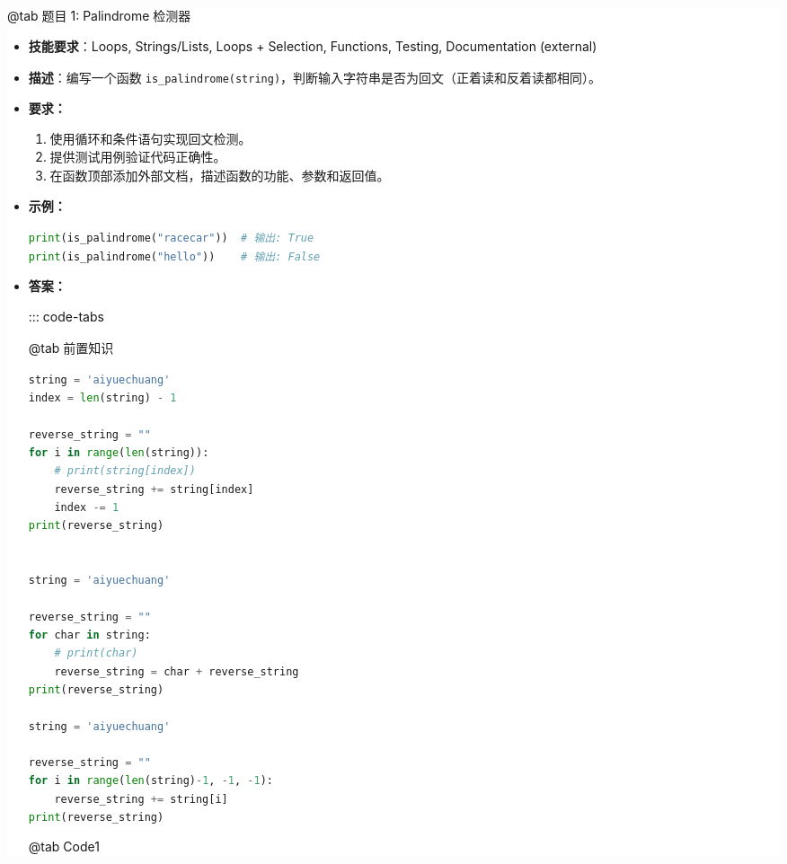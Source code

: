@tab  题目 1: Palindrome 检测器

- **技能要求**：Loops, Strings/Lists, Loops + Selection, Functions, Testing, Documentation (external)

- **描述**：编写一个函数 `is_palindrome(string)`，判断输入字符串是否为回文（正着读和反着读都相同）。

- **要求：**
    1. 使用循环和条件语句实现回文检测。
    2. 提供测试用例验证代码正确性。
    3. 在函数顶部添加外部文档，描述函数的功能、参数和返回值。

- **示例：**

    ```python
    print(is_palindrome("racecar"))  # 输出: True
    print(is_palindrome("hello"))    # 输出: False
    ```

- **答案：**

    ::: code-tabs

    @tab 前置知识

    ```python
    string = 'aiyuechuang'
    index = len(string) - 1
    
    reverse_string = ""
    for i in range(len(string)):
        # print(string[index])
        reverse_string += string[index]
        index -= 1
    print(reverse_string)
    
    
    string = 'aiyuechuang'
    
    reverse_string = ""
    for char in string:
        # print(char)
        reverse_string = char + reverse_string
    print(reverse_string)
    
    string = 'aiyuechuang'
    
    reverse_string = ""
    for i in range(len(string)-1, -1, -1):
        reverse_string += string[i]
    print(reverse_string)
    ```

    

    @tab Code1
